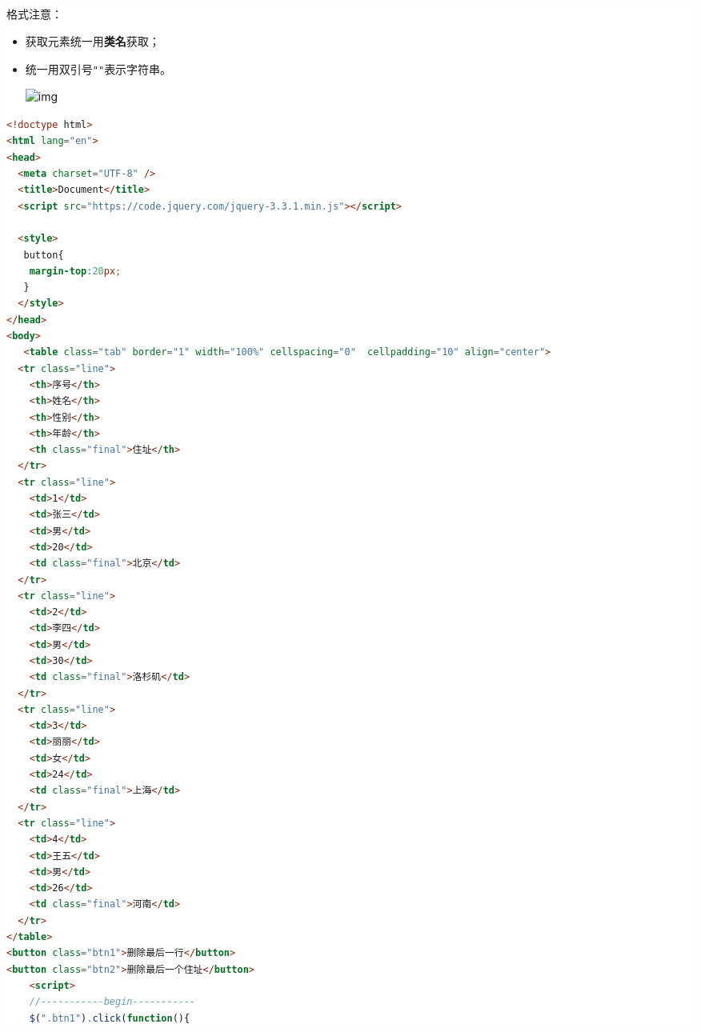 格式注意：

- 获取元素统一用**类名**获取；
- 统一用双引号`""`表示字符串。

   ![img](https://holon-image.oss-cn-beijing.aliyuncs.com/20220415011016SS96bI.gif)  

```html
<!doctype html>
<html lang="en">
<head>
  <meta charset="UTF-8" />
  <title>Document</title>
  <script src="https://code.jquery.com/jquery-3.3.1.min.js"></script>

  <style>
   button{
    margin-top:20px;
   }
  </style>
</head>
<body>
   <table class="tab" border="1" width="100%" cellspacing="0"  cellpadding="10" align="center">
  <tr class="line">
    <th>序号</th>
    <th>姓名</th>
    <th>性别</th>
    <th>年龄</th>
    <th class="final">住址</th>
  </tr>
  <tr class="line">
    <td>1</td>
    <td>张三</td>
    <td>男</td>
    <td>20</td>
    <td class="final">北京</td>
  </tr>
  <tr class="line">
    <td>2</td>
    <td>李四</td>
    <td>男</td>
    <td>30</td>
    <td class="final">洛杉矶</td>
  </tr>
  <tr class="line">
    <td>3</td>
    <td>丽丽</td>
    <td>女</td>
    <td>24</td>
    <td class="final">上海</td> 
  </tr>
  <tr class="line">
    <td>4</td>
    <td>王五</td>
    <td>男</td>
    <td>26</td>
    <td class="final">河南</td>
  </tr>
</table>
<button class="btn1">删除最后一行</button>
<button class="btn2">删除最后一个住址</button>
    <script>
    //-----------begin-----------
    $(".btn1").click(function(){
```